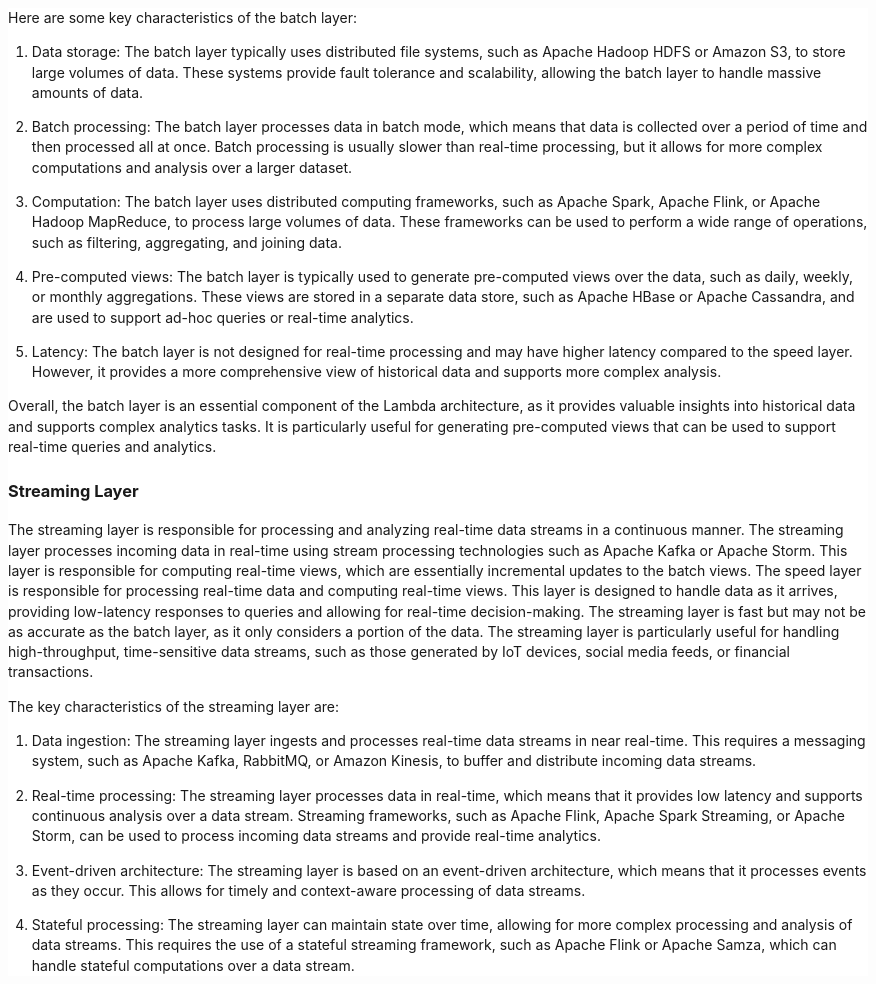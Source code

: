 Here are some key characteristics of the batch layer:

1. Data storage: The batch layer typically uses distributed file systems, such as Apache Hadoop HDFS or Amazon S3, to store large volumes of data. These systems provide fault tolerance and scalability, allowing the batch layer to handle massive amounts of data.

2. Batch processing: The batch layer processes data in batch mode, which means that data is collected over a period of time and then processed all at once. Batch processing is usually slower than real-time processing, but it allows for more complex computations and analysis over a larger dataset.

3. Computation: The batch layer uses distributed computing frameworks, such as Apache Spark, Apache Flink, or Apache Hadoop MapReduce, to process large volumes of data. These frameworks can be used to perform a wide range of operations, such as filtering, aggregating, and joining data.

4. Pre-computed views: The batch layer is typically used to generate pre-computed views over the data, such as daily, weekly, or monthly aggregations. These views are stored in a separate data store, such as Apache HBase or Apache Cassandra, and are used to support ad-hoc queries or real-time analytics.

5. Latency: The batch layer is not designed for real-time processing and may have higher latency compared to the speed layer. However, it provides a more comprehensive view of historical data and supports more complex analysis.

Overall, the batch layer is an essential component of the Lambda architecture, as it provides valuable insights into historical data and supports complex analytics tasks. It is particularly useful for generating pre-computed views that can be used to support real-time queries and analytics.

### Streaming Layer

The streaming layer is responsible for processing and analyzing real-time data streams in a continuous manner. The streaming layer processes incoming data in real-time using stream processing technologies such as Apache Kafka or Apache Storm. This layer is responsible for computing real-time views, which are essentially incremental updates to the batch views. The speed layer is responsible for processing real-time data and computing real-time views. This layer is designed to handle data as it arrives, providing low-latency responses to queries and allowing for real-time decision-making. The streaming layer is fast but may not be as accurate as the batch layer, as it only considers a portion of the data. The streaming layer is particularly useful for handling high-throughput, time-sensitive data streams, such as those generated by IoT devices, social media feeds, or financial transactions.

The key characteristics of the streaming layer are:

1. Data ingestion: The streaming layer ingests and processes real-time data streams in near real-time. This requires a messaging system, such as Apache Kafka, RabbitMQ, or Amazon Kinesis, to buffer and distribute incoming data streams.

2. Real-time processing: The streaming layer processes data in real-time, which means that it provides low latency and supports continuous analysis over a data stream. Streaming frameworks, such as Apache Flink, Apache Spark Streaming, or Apache Storm, can be used to process incoming data streams and provide real-time analytics.

3. Event-driven architecture: The streaming layer is based on an event-driven architecture, which means that it processes events as they occur. This allows for timely and context-aware processing of data streams.

4. Stateful processing: The streaming layer can maintain state over time, allowing for more complex processing and analysis of data streams. This requires the use of a stateful streaming framework, such as Apache Flink or Apache Samza, which can handle stateful computations over a data stream.
